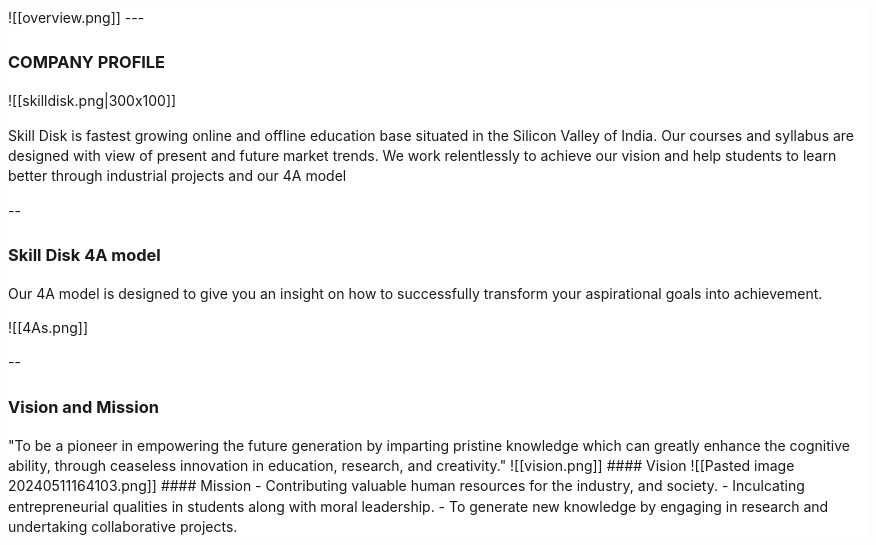 <grid drag="70 70" drop="right" align="center" >
 ![[overview.png]]
 </grid>
---


### **COMPANY PROFILE**
![[skilldisk.png|300x100]]

Skill Disk is fastest growing online and offline education base situated in the Silicon Valley of India. Our courses and syllabus are designed with view of present and future market trends. We work relentlessly to achieve our vision and help students to learn better through industrial projects and our 4A model

--
### **Skill Disk 4A model**

Our 4A model is designed to give you an insight on how to successfully transform your aspirational goals into achievement.

![[4As.png]]

--
<grid drag="40 20" drop="top"  align="center">
### **Vision and Mission**
</grid>

<grid drag="70 50" drop="0 10"  align="left">
"To be a pioneer in empowering the future generation by imparting pristine knowledge which can greatly enhance the cognitive ability, through ceaseless innovation in education, research, and creativity."
<grid drag="70 70" drop="80 15">
![[vision.png]]
#### Vision
</grid>
</grid>

<grid drag="70 70" drop="5 40" align="left">
![[Pasted image 20240511164103.png]]
<grid drag="15 120" drop="0 10">
#### Mission
</grid>
<grid drag="110 80" drop="20 15">
- Contributing valuable human resources for the industry, and society.
- Inculcating entrepreneurial qualities in students along with moral leadership.
- To generate new knowledge by engaging in research and undertaking collaborative projects.
</grid>
</grid>
